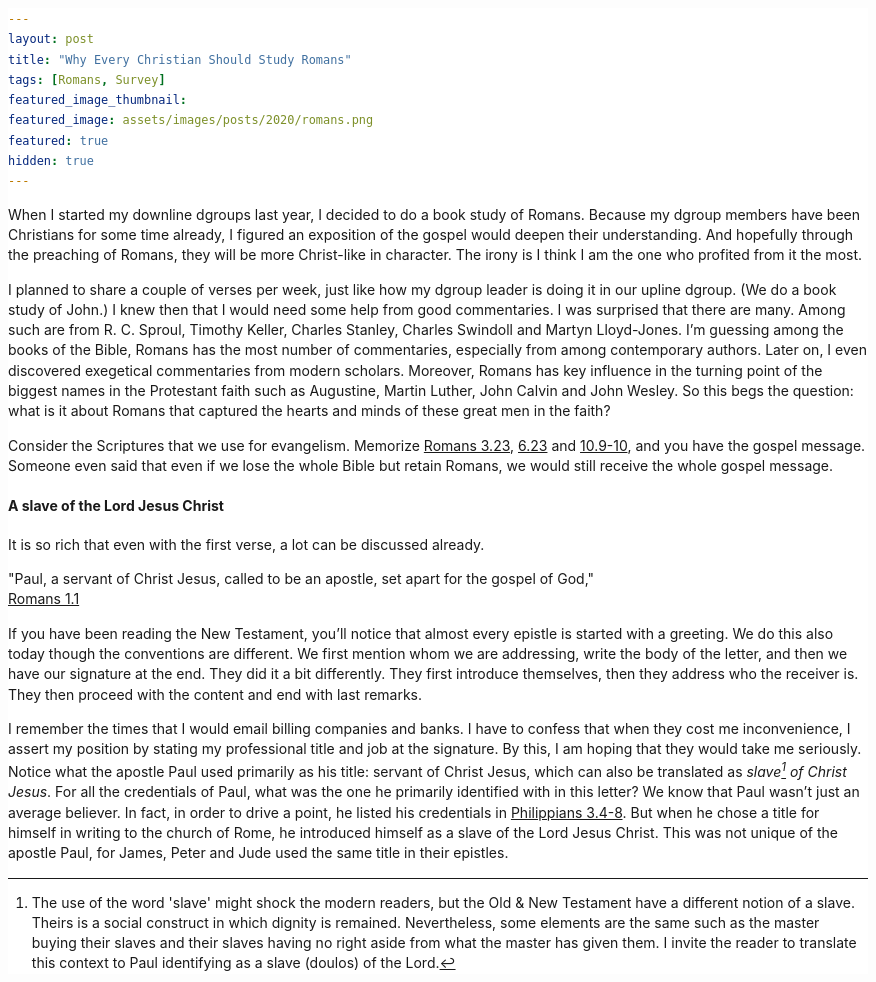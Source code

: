 ```yaml
---
layout: post
title: "Why Every Christian Should Study Romans"
tags: [Romans, Survey]
featured_image_thumbnail:
featured_image: assets/images/posts/2020/romans.png
featured: true
hidden: true
---
```

When I started my downline dgroups last year, I decided to do a book study of Romans. Because my dgroup members have been Christians for some time already, I figured an exposition of the gospel would deepen their understanding. And hopefully through the preaching of Romans, they will be more Christ-like in character. The irony is I think I am the one who profited from it the most.

I planned to share a couple of verses per week, just like how my dgroup leader is doing it in our upline dgroup. (We do a book study of John.) I knew then that I would need some help from good commentaries. I was surprised that there are many. Among such are from R. C. Sproul, Timothy Keller, Charles Stanley, Charles Swindoll and Martyn Lloyd-Jones. I’m guessing among the books of the Bible, Romans has the most number of commentaries, especially from among contemporary authors. Later on, I even discovered exegetical commentaries from modern scholars. Moreover, Romans has key influence in the turning point of the biggest names in the Protestant faith such as Augustine, Martin Luther, John Calvin and John Wesley. So this begs the question: what is it about Romans that captured the hearts and minds of these great men in the faith?

Consider the Scriptures that we use for evangelism. Memorize [Romans 3.23](https://biblia.com/bible/esv/romans/3/23), [6.23](https://biblia.com/bible/esv/romans/6/23) and [10.9-10](https://biblia.com/bible/esv/romans/10/9-10), and you have the gospel message. Someone even said that even if we lose the whole Bible but retain Romans, we would still receive the whole gospel message.

#### A slave of the Lord Jesus Christ

It is so rich that even with the first verse, a lot can be discussed already.

"Paul, a servant of Christ Jesus, called to be an apostle, set apart for the gospel of God," <br>[Romans 1.1](https://biblia.com/bible/esv/romans/1/1)

If you have been reading the New Testament, you’ll notice that almost every epistle is started with a greeting. We do this also today though the conventions are different. We first mention whom we are addressing, write the body of the letter, and then we have our signature at the end. They did it a bit differently. They first introduce themselves, then they address who the receiver is. They then proceed with the content and end with last remarks.

I remember the times that I would email billing companies and banks. I have to confess that when they cost me inconvenience, I assert my position by stating my professional title and job at the signature. By this, I am hoping that they would take me seriously. Notice what the apostle Paul used primarily as his title: servant of Christ Jesus, which can also be translated as *slave[^1] of Christ Jesus*. For all the credentials of Paul, what was the one he primarily identified with in this letter? We know that Paul wasn’t just an average believer. In fact, in order to drive a point, he listed his credentials in [Philippians 3.4-8](https://biblia.com/bible/esv/philippians/3/4-8). But when he chose a title for himself in writing to the church of Rome, he introduced himself as a slave of the Lord Jesus Christ. This was not unique of the apostle Paul, for James, Peter and Jude used the same title in their epistles.


[^1]:  The use of the word 'slave' might shock the modern readers, but the Old & New Testament have a different notion of a slave. Theirs is a social construct in which dignity is remained. Nevertheless, some elements are the same such as the master buying their slaves and their slaves having no right aside from what the master has given them. I invite the reader to translate this context to Paul identifying as a slave (doulos) of the Lord.
[^2]: [Romans 3.24](https://biblia.com/bible/esv/romans/3/24)
[^3]: [Romans 5.8](https://biblia.com/bible/esv/romans/5/8)
[^4]: [Romans 5.9-10](https://biblia.com/bible/esv/romans/5/9-10)
[^5]: [Romans 8.1](https://biblia.com/bible/esv/romans/8/1)
[^6]: [Romans 8.18](https://biblia.com/bible/esv/romans/8/18)
[^7]: [1 Corinthians 3.6-7](https://biblia.com/bible/esv/1-corinthians/3/6-7)
[^8]: [Romans 1.17 NIV](https://biblia.com/bible/niv/romans/1/17)